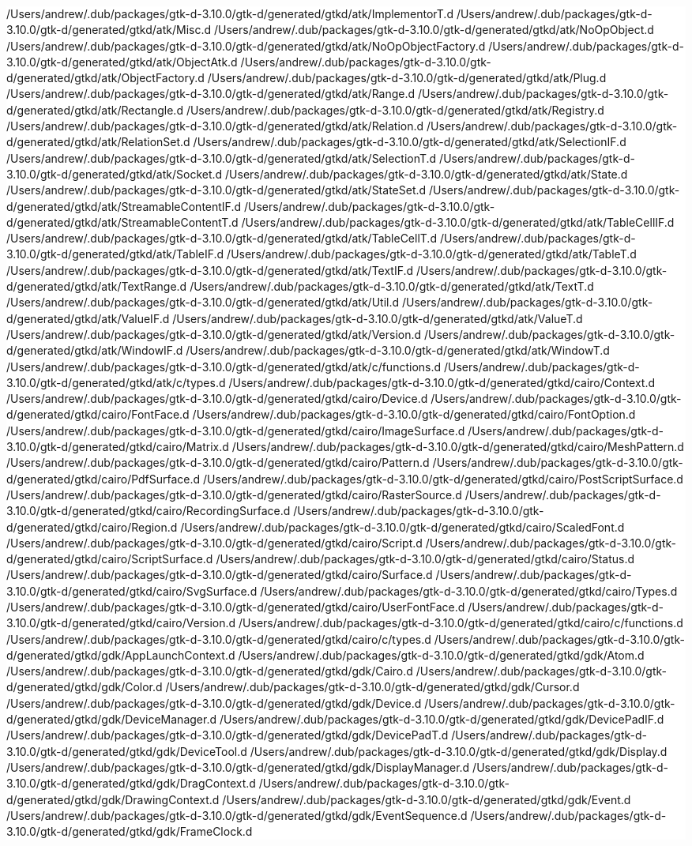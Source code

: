 /Users/andrew/.dub/packages/gtk-d-3.10.0/gtk-d/generated/gtkd/atk/ImplementorT.d /Users/andrew/.dub/packages/gtk-d-3.10.0/gtk-d/generated/gtkd/atk/Misc.d /Users/andrew/.dub/packages/gtk-d-3.10.0/gtk-d/generated/gtkd/atk/NoOpObject.d /Users/andrew/.dub/packages/gtk-d-3.10.0/gtk-d/generated/gtkd/atk/NoOpObjectFactory.d /Users/andrew/.dub/packages/gtk-d-3.10.0/gtk-d/generated/gtkd/atk/ObjectAtk.d /Users/andrew/.dub/packages/gtk-d-3.10.0/gtk-d/generated/gtkd/atk/ObjectFactory.d /Users/andrew/.dub/packages/gtk-d-3.10.0/gtk-d/generated/gtkd/atk/Plug.d /Users/andrew/.dub/packages/gtk-d-3.10.0/gtk-d/generated/gtkd/atk/Range.d /Users/andrew/.dub/packages/gtk-d-3.10.0/gtk-d/generated/gtkd/atk/Rectangle.d /Users/andrew/.dub/packages/gtk-d-3.10.0/gtk-d/generated/gtkd/atk/Registry.d /Users/andrew/.dub/packages/gtk-d-3.10.0/gtk-d/generated/gtkd/atk/Relation.d /Users/andrew/.dub/packages/gtk-d-3.10.0/gtk-d/generated/gtkd/atk/RelationSet.d /Users/andrew/.dub/packages/gtk-d-3.10.0/gtk-d/generated/gtkd/atk/SelectionIF.d /Users/andrew/.dub/packages/gtk-d-3.10.0/gtk-d/generated/gtkd/atk/SelectionT.d /Users/andrew/.dub/packages/gtk-d-3.10.0/gtk-d/generated/gtkd/atk/Socket.d /Users/andrew/.dub/packages/gtk-d-3.10.0/gtk-d/generated/gtkd/atk/State.d /Users/andrew/.dub/packages/gtk-d-3.10.0/gtk-d/generated/gtkd/atk/StateSet.d /Users/andrew/.dub/packages/gtk-d-3.10.0/gtk-d/generated/gtkd/atk/StreamableContentIF.d /Users/andrew/.dub/packages/gtk-d-3.10.0/gtk-d/generated/gtkd/atk/StreamableContentT.d /Users/andrew/.dub/packages/gtk-d-3.10.0/gtk-d/generated/gtkd/atk/TableCellIF.d /Users/andrew/.dub/packages/gtk-d-3.10.0/gtk-d/generated/gtkd/atk/TableCellT.d /Users/andrew/.dub/packages/gtk-d-3.10.0/gtk-d/generated/gtkd/atk/TableIF.d /Users/andrew/.dub/packages/gtk-d-3.10.0/gtk-d/generated/gtkd/atk/TableT.d /Users/andrew/.dub/packages/gtk-d-3.10.0/gtk-d/generated/gtkd/atk/TextIF.d /Users/andrew/.dub/packages/gtk-d-3.10.0/gtk-d/generated/gtkd/atk/TextRange.d /Users/andrew/.dub/packages/gtk-d-3.10.0/gtk-d/generated/gtkd/atk/TextT.d /Users/andrew/.dub/packages/gtk-d-3.10.0/gtk-d/generated/gtkd/atk/Util.d /Users/andrew/.dub/packages/gtk-d-3.10.0/gtk-d/generated/gtkd/atk/ValueIF.d /Users/andrew/.dub/packages/gtk-d-3.10.0/gtk-d/generated/gtkd/atk/ValueT.d /Users/andrew/.dub/packages/gtk-d-3.10.0/gtk-d/generated/gtkd/atk/Version.d /Users/andrew/.dub/packages/gtk-d-3.10.0/gtk-d/generated/gtkd/atk/WindowIF.d /Users/andrew/.dub/packages/gtk-d-3.10.0/gtk-d/generated/gtkd/atk/WindowT.d /Users/andrew/.dub/packages/gtk-d-3.10.0/gtk-d/generated/gtkd/atk/c/functions.d /Users/andrew/.dub/packages/gtk-d-3.10.0/gtk-d/generated/gtkd/atk/c/types.d /Users/andrew/.dub/packages/gtk-d-3.10.0/gtk-d/generated/gtkd/cairo/Context.d /Users/andrew/.dub/packages/gtk-d-3.10.0/gtk-d/generated/gtkd/cairo/Device.d /Users/andrew/.dub/packages/gtk-d-3.10.0/gtk-d/generated/gtkd/cairo/FontFace.d /Users/andrew/.dub/packages/gtk-d-3.10.0/gtk-d/generated/gtkd/cairo/FontOption.d /Users/andrew/.dub/packages/gtk-d-3.10.0/gtk-d/generated/gtkd/cairo/ImageSurface.d /Users/andrew/.dub/packages/gtk-d-3.10.0/gtk-d/generated/gtkd/cairo/Matrix.d /Users/andrew/.dub/packages/gtk-d-3.10.0/gtk-d/generated/gtkd/cairo/MeshPattern.d /Users/andrew/.dub/packages/gtk-d-3.10.0/gtk-d/generated/gtkd/cairo/Pattern.d /Users/andrew/.dub/packages/gtk-d-3.10.0/gtk-d/generated/gtkd/cairo/PdfSurface.d /Users/andrew/.dub/packages/gtk-d-3.10.0/gtk-d/generated/gtkd/cairo/PostScriptSurface.d /Users/andrew/.dub/packages/gtk-d-3.10.0/gtk-d/generated/gtkd/cairo/RasterSource.d /Users/andrew/.dub/packages/gtk-d-3.10.0/gtk-d/generated/gtkd/cairo/RecordingSurface.d /Users/andrew/.dub/packages/gtk-d-3.10.0/gtk-d/generated/gtkd/cairo/Region.d /Users/andrew/.dub/packages/gtk-d-3.10.0/gtk-d/generated/gtkd/cairo/ScaledFont.d /Users/andrew/.dub/packages/gtk-d-3.10.0/gtk-d/generated/gtkd/cairo/Script.d /Users/andrew/.dub/packages/gtk-d-3.10.0/gtk-d/generated/gtkd/cairo/ScriptSurface.d /Users/andrew/.dub/packages/gtk-d-3.10.0/gtk-d/generated/gtkd/cairo/Status.d /Users/andrew/.dub/packages/gtk-d-3.10.0/gtk-d/generated/gtkd/cairo/Surface.d /Users/andrew/.dub/packages/gtk-d-3.10.0/gtk-d/generated/gtkd/cairo/SvgSurface.d /Users/andrew/.dub/packages/gtk-d-3.10.0/gtk-d/generated/gtkd/cairo/Types.d /Users/andrew/.dub/packages/gtk-d-3.10.0/gtk-d/generated/gtkd/cairo/UserFontFace.d /Users/andrew/.dub/packages/gtk-d-3.10.0/gtk-d/generated/gtkd/cairo/Version.d /Users/andrew/.dub/packages/gtk-d-3.10.0/gtk-d/generated/gtkd/cairo/c/functions.d /Users/andrew/.dub/packages/gtk-d-3.10.0/gtk-d/generated/gtkd/cairo/c/types.d /Users/andrew/.dub/packages/gtk-d-3.10.0/gtk-d/generated/gtkd/gdk/AppLaunchContext.d /Users/andrew/.dub/packages/gtk-d-3.10.0/gtk-d/generated/gtkd/gdk/Atom.d /Users/andrew/.dub/packages/gtk-d-3.10.0/gtk-d/generated/gtkd/gdk/Cairo.d /Users/andrew/.dub/packages/gtk-d-3.10.0/gtk-d/generated/gtkd/gdk/Color.d /Users/andrew/.dub/packages/gtk-d-3.10.0/gtk-d/generated/gtkd/gdk/Cursor.d /Users/andrew/.dub/packages/gtk-d-3.10.0/gtk-d/generated/gtkd/gdk/Device.d /Users/andrew/.dub/packages/gtk-d-3.10.0/gtk-d/generated/gtkd/gdk/DeviceManager.d /Users/andrew/.dub/packages/gtk-d-3.10.0/gtk-d/generated/gtkd/gdk/DevicePadIF.d /Users/andrew/.dub/packages/gtk-d-3.10.0/gtk-d/generated/gtkd/gdk/DevicePadT.d /Users/andrew/.dub/packages/gtk-d-3.10.0/gtk-d/generated/gtkd/gdk/DeviceTool.d /Users/andrew/.dub/packages/gtk-d-3.10.0/gtk-d/generated/gtkd/gdk/Display.d /Users/andrew/.dub/packages/gtk-d-3.10.0/gtk-d/generated/gtkd/gdk/DisplayManager.d /Users/andrew/.dub/packages/gtk-d-3.10.0/gtk-d/generated/gtkd/gdk/DragContext.d /Users/andrew/.dub/packages/gtk-d-3.10.0/gtk-d/generated/gtkd/gdk/DrawingContext.d /Users/andrew/.dub/packages/gtk-d-3.10.0/gtk-d/generated/gtkd/gdk/Event.d /Users/andrew/.dub/packages/gtk-d-3.10.0/gtk-d/generated/gtkd/gdk/EventSequence.d /Users/andrew/.dub/packages/gtk-d-3.10.0/gtk-d/generated/gtkd/gdk/FrameClock.d